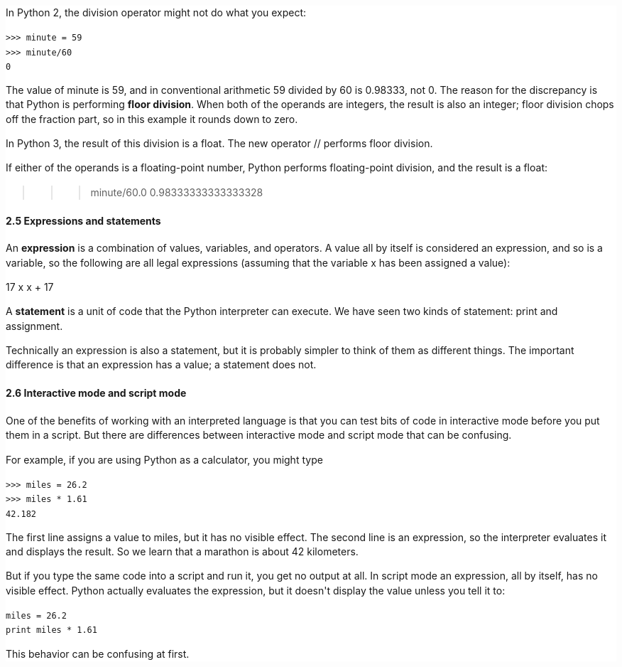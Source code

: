 In Python 2, the division operator might not do what you expect:

```
>>> minute = 59
>>> minute/60
0
```
The value of minute is 59, and in conventional arithmetic 59 divided by 60 is 0.98333, not 0. The reason for the discrepancy is that Python is performing **floor division**. When both of the operands are integers, the result is also an integer; floor division chops off the fraction part, so in this example it rounds down to zero.

In Python 3, the result of this division is a float. The new operator // performs floor division.

If either of the operands is a floating-point number, Python performs floating-point division, and the result is a float:

>>> minute/60.0 0.98333333333333328

#### <span id="page-35-0"/>**2.5 Expressions and statements**

An **expression** is a combination of values, variables, and operators. A value all by itself is considered an expression, and so is a variable, so the following are all legal expressions (assuming that the variable x has been assigned a value):

17 x x + 17

A **statement** is a unit of code that the Python interpreter can execute. We have seen two kinds of statement: print and assignment.

Technically an expression is also a statement, but it is probably simpler to think of them as different things. The important difference is that an expression has a value; a statement does not.

#### <span id="page-35-1"/>**2.6 Interactive mode and script mode**

One of the benefits of working with an interpreted language is that you can test bits of code in interactive mode before you put them in a script. But there are differences between interactive mode and script mode that can be confusing.

For example, if you are using Python as a calculator, you might type

```
>>> miles = 26.2
>>> miles * 1.61
42.182
```
The first line assigns a value to miles, but it has no visible effect. The second line is an expression, so the interpreter evaluates it and displays the result. So we learn that a marathon is about 42 kilometers.

But if you type the same code into a script and run it, you get no output at all. In script mode an expression, all by itself, has no visible effect. Python actually evaluates the expression, but it doesn't display the value unless you tell it to:

```
miles = 26.2
print miles * 1.61
```
This behavior can be confusing at first.
